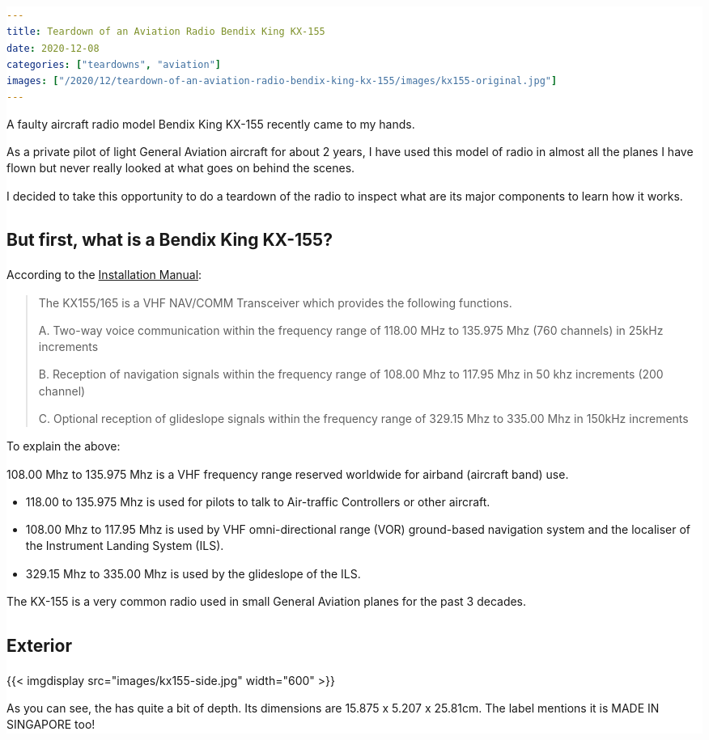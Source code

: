 ```yaml
---
title: Teardown of an Aviation Radio Bendix King KX-155
date: 2020-12-08
categories: ["teardowns", "aviation"]
images: ["/2020/12/teardown-of-an-aviation-radio-bendix-king-kx-155/images/kx155-original.jpg"]
---
```


A faulty aircraft radio model Bendix King KX-155 recently came to my hands. 

As a private pilot of light General Aviation aircraft for about 2 years, I have used this model of radio in almost all the planes I have flown but never really looked at what goes on behind the scenes.

I decided to take this opportunity to do a teardown of the radio to inspect what are its major components to learn how it works.



## But first, what is a Bendix King KX-155?

According to the [Installation Manual](http://www.aeroelectric.com/Installation_Data/Bendix-King/KX155_IM.pdf):

>The KX155/165 is a VHF NAV/COMM Transceiver which provides the following functions.
>
>A. Two-way voice communication within the frequency range of 118.00 MHz to 135.975 Mhz (760 channels) in 25kHz increments
>
>B. Reception of navigation signals within the frequency range of 108.00 Mhz to 117.95 Mhz in 50 khz increments (200 channel)
>
>C. Optional reception of glideslope signals within the frequency range of 329.15 Mhz to 335.00 Mhz in 150kHz increments

To explain the above:

108.00 Mhz to 135.975 Mhz is a VHF frequency range reserved worldwide for airband (aircraft band) use.

* 118.00 to 135.975 Mhz is used for pilots to talk to Air-traffic Controllers or other aircraft.

* 108.00 Mhz to 117.95 Mhz is used by VHF omni-directional range (VOR) ground-based navigation system and the localiser of the Instrument Landing System (ILS).

* 329.15 Mhz to 335.00 Mhz is used by the glideslope of the ILS.

The KX-155 is a very common radio used in small General Aviation planes for the past 3 decades.

## Exterior 

{{< imgdisplay src="images/kx155-side.jpg" width="600" >}}

As you can see, the has quite a bit of depth. Its dimensions are 15.875 x 5.207 x 25.81cm. The label mentions it is MADE IN SINGAPORE too!
